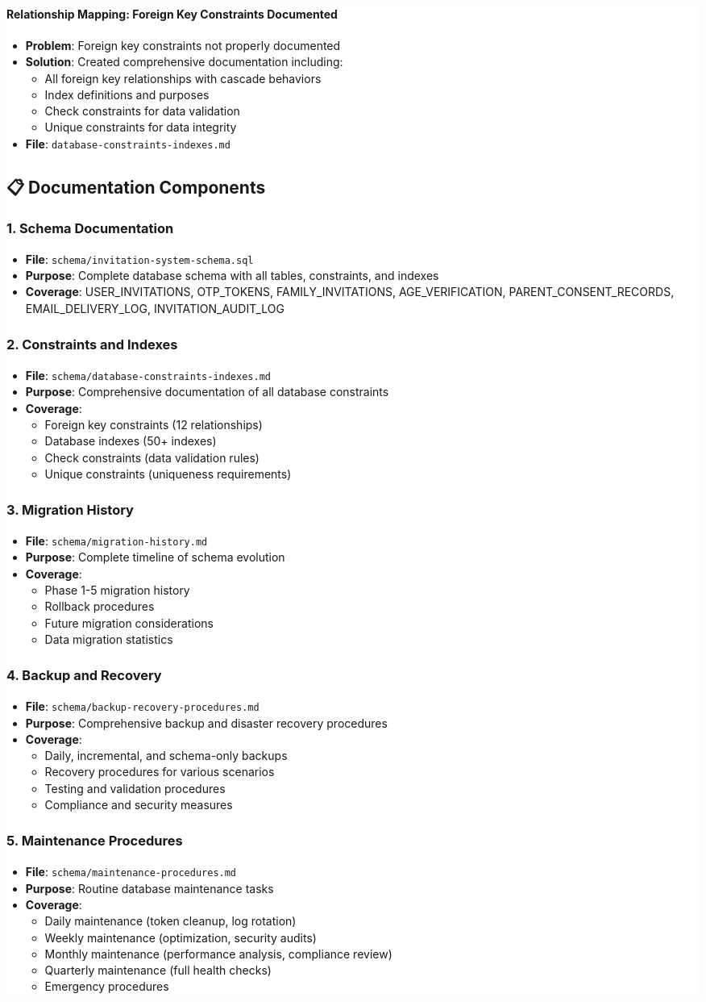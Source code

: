 #### Relationship Mapping: Foreign Key Constraints Documented
- **Problem**: Foreign key constraints not properly documented
- **Solution**: Created comprehensive documentation including:
  - All foreign key relationships with cascade behaviors
  - Index definitions and purposes
  - Check constraints for data validation
  - Unique constraints for data integrity
- **File**: `database-constraints-indexes.md`

## 📋 Documentation Components

### 1. Schema Documentation
- **File**: `schema/invitation-system-schema.sql`
- **Purpose**: Complete database schema with all tables, constraints, and indexes
- **Coverage**: USER_INVITATIONS, OTP_TOKENS, FAMILY_INVITATIONS, AGE_VERIFICATION, PARENT_CONSENT_RECORDS, EMAIL_DELIVERY_LOG, INVITATION_AUDIT_LOG

### 2. Constraints and Indexes
- **File**: `schema/database-constraints-indexes.md`
- **Purpose**: Comprehensive documentation of all database constraints
- **Coverage**:
  - Foreign key constraints (12 relationships)
  - Database indexes (50+ indexes)
  - Check constraints (data validation rules)
  - Unique constraints (uniqueness requirements)

### 3. Migration History
- **File**: `schema/migration-history.md`
- **Purpose**: Complete timeline of schema evolution
- **Coverage**:
  - Phase 1-5 migration history
  - Rollback procedures
  - Future migration considerations
  - Data migration statistics

### 4. Backup and Recovery
- **File**: `schema/backup-recovery-procedures.md`
- **Purpose**: Comprehensive backup and disaster recovery procedures
- **Coverage**:
  - Daily, incremental, and schema-only backups
  - Recovery procedures for various scenarios
  - Testing and validation procedures
  - Compliance and security measures

### 5. Maintenance Procedures
- **File**: `schema/maintenance-procedures.md`
- **Purpose**: Routine database maintenance tasks
- **Coverage**:
  - Daily maintenance (token cleanup, log rotation)
  - Weekly maintenance (optimization, security audits)
  - Monthly maintenance (performance analysis, compliance review)
  - Quarterly maintenance (full health checks)
  - Emergency procedures
